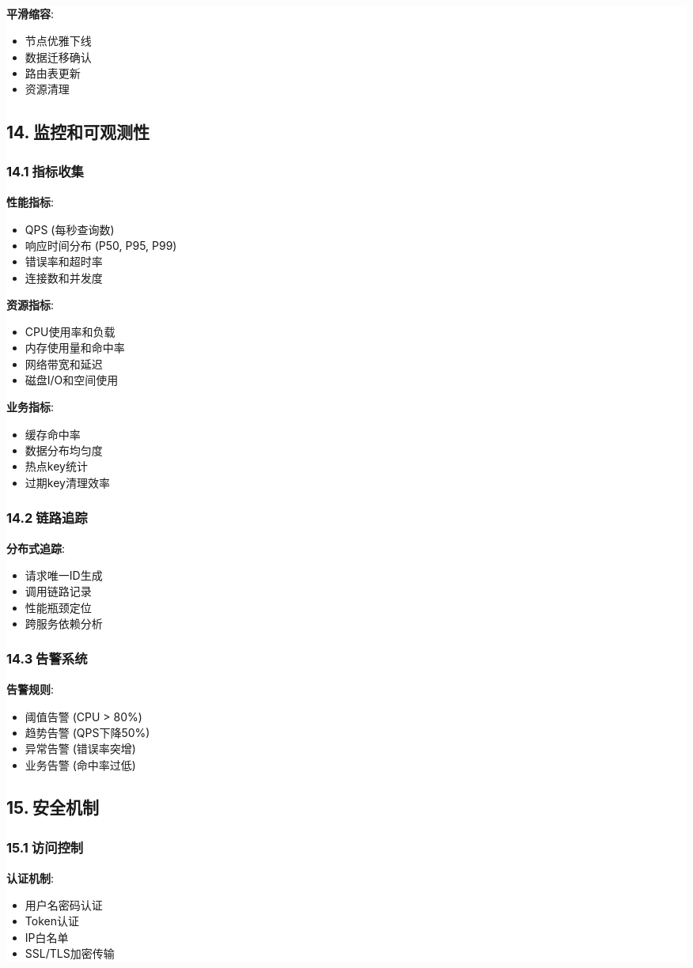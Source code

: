 **平滑缩容**:
- 节点优雅下线
- 数据迁移确认
- 路由表更新
- 资源清理

## 14. 监控和可观测性

### 14.1 指标收集
**性能指标**:
- QPS (每秒查询数)
- 响应时间分布 (P50, P95, P99)
- 错误率和超时率
- 连接数和并发度

**资源指标**:
- CPU使用率和负载
- 内存使用量和命中率
- 网络带宽和延迟
- 磁盘I/O和空间使用

**业务指标**:
- 缓存命中率
- 数据分布均匀度
- 热点key统计
- 过期key清理效率

### 14.2 链路追踪
**分布式追踪**:
- 请求唯一ID生成
- 调用链路记录
- 性能瓶颈定位
- 跨服务依赖分析

### 14.3 告警系统
**告警规则**:
- 阈值告警 (CPU > 80%)
- 趋势告警 (QPS下降50%)
- 异常告警 (错误率突增)
- 业务告警 (命中率过低)

## 15. 安全机制

### 15.1 访问控制
**认证机制**:
- 用户名密码认证
- Token认证
- IP白名单
- SSL/TLS加密传输
